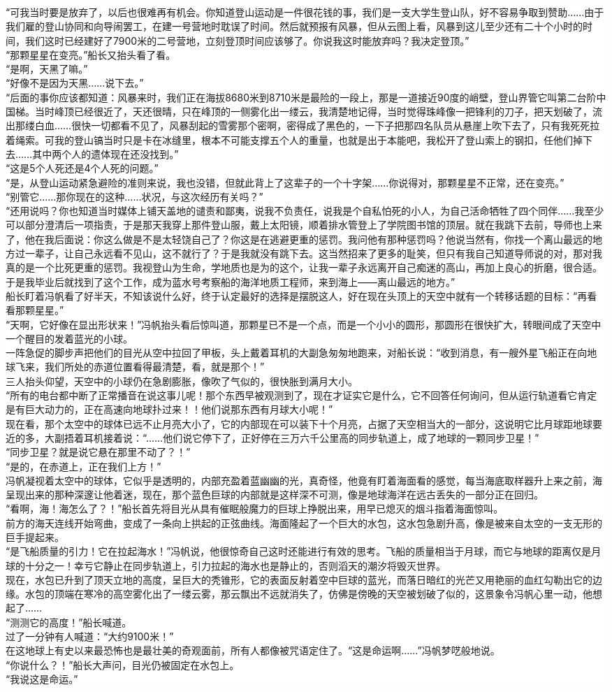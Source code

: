 “可我当时要是放弃了，以后也很难再有机会。你知道登山运动是一件很花钱的事，我们是一支大学生登山队，好不容易争取到赞助……由于我们雇的登山协同和向导闹罢工，在建一号营地时耽误了时间。然后就预报有风暴，但从云图上看，风暴到这儿至少还有二十个小时的时间，我们这时已经建好了7900米的二号营地，立刻登顶时间应该够了。你说我这时能放弃吗？我决定登顶。”
<br>
“那颗星星在变亮。”船长又抬头看了看。
<br>
“是啊，天黑了嘛。”
<br>
“好像不是因为天黑……说下去。”
<br>
“后面的事你应该都知道：风暴来时，我们正在海拔8680米到8710米是最险的一段上，那是一道接近90度的峭壁，登山界管它叫第二台阶中国梯。当时峰顶已经很近了，天还很晴，只在峰顶的一侧雾化出一缕云，我清楚地记得，当时觉得珠峰像一把锋利的刀子，把天划破了，流出那缕白血……很快一切都看不见了，风暴刮起的雪雾那个密啊，密得成了黑色的，一下子把那四名队员从悬崖上吹下去了，只有我死死拉着绳索。可我的登山镐当时只是卡在冰缝里，根本不可能支撑五个人的重量，也就是出于本能吧，我松开了登山索上的钢扣，任他们掉下去……其中两个人的遗体现在还没找到。”
<br>
“这是5个人死还是4个人死的问题。”
<br>
“是，从登山运动紧急避险的准则来说，我也没错，但就此背上了这辈子的一个十字架……你说得对，那颗星星不正常，还在变亮。”
<br>
“别管它……那你现在的这种……状况，与这次经历有关吗？”
<br>
“还用说吗？你也知道当时媒体上铺天盖地的谴责和鄙夷，说我不负责任，说我是个自私怕死的小人，为自己活命牺牲了四个同伴……我至少可以部分澄清后一项指责，于是那天我穿上那件登山服，戴上太阳镜，顺着排水管登上了学院图书馆的顶层。就在我跳下去前，导师也上来了，他在我后面说：你这么做是不是太轻饶自己了？你这是在逃避更重的惩罚。我问他有那种惩罚吗？他说当然有，你找一个离山最远的地方过一辈子，让自己永远看不见山，这不就行了？于是我就没有跳下去。这当然招来了更多的耻笑，但只有我自己知道导师说的对，那对我真的是一个比死更重的惩罚。我视登山为生命，学地质也是为的这个，让我一辈子永远离开自己痴迷的高山，再加上良心的折磨，很合适。于是我毕业后就找到了这个工作，成为蓝水号考察船的海洋地质工程师，来到海上——离山最远的地方。”
<br>
船长盯着冯帆看了好半天，不知该说什么好，终于认定最好的选择是摆脱这人，好在现在头顶上的天空中就有一个转移话题的目标：“再看看那颗星星。”
<br>
“天啊，它好像在显出形状来！”冯帆抬头看后惊叫道，那颗星已不是一个点，而是一个小小的圆形，那圆形在很快扩大，转眼间成了天空中一个醒目的发着蓝光的小球。
<br>
一阵急促的脚步声把他们的目光从空中拉回了甲板，头上戴着耳机的大副急匆匆地跑来，对船长说：“收到消息，有一艘外星飞船正在向地球飞来，我们所处的赤道位置看得最清楚，看，就是那个！”
<br>
三人抬头仰望，天空中的小球仍在急剧膨胀，像吹了气似的，很快胀到满月大小。
<br>
“所有的电台都中断了正常播音在说这事儿呢！那个东西早被观测到了，现在才证实它是什么，它不回答任何询问，但从运行轨道看它肯定是有巨大动力的，正在高速向地球扑过来！！他们说那东西有月球大小呢！”
<br>
现在看，那个太空中的球体已远不止月亮大小了，它的内部现在可以装下十个月亮，占据了天空相当大的一部分，这说明它比月球距地球要近的多，大副捂着耳机接着说：“……他们说它停下了，正好停在三万六千公里高的同步轨道上，成了地球的一颗同步卫星！”
<br>
“同步卫星？就是说它悬在那里不动了？！”
<br>
“是的，在赤道上，正在我们上方！”
<br>
冯帆凝视着太空中的球体，它似乎是透明的，内部充盈着蓝幽幽的光，真奇怪，他竟有盯着海面看的感觉，每当海底取样器升上来之前，海呈现出来的那种深邃让他着迷，现在，那个蓝色巨球的内部就是这样深不可测，像是地球海洋在远古丢失的一部分正在回归。
<br>
“看啊，海！海怎么了？！”船长首先将目光从具有催眠般魔力的巨球上挣脱出来，用早已熄灭的烟斗指着海面惊叫。
<br>
前方的海天连线开始弯曲，变成了一条向上拱起的正弦曲线。海面隆起了一个巨大的水包，这水包急剧升高，像是被来自太空的一支无形的巨手提起来。
<br>
“是飞船质量的引力！它在拉起海水！”冯帆说，他很惊奇自己这时还能进行有效的思考。飞船的质量相当于月球，而它与地球的距离仅是月球的十分之一！幸亏它静止在同步轨道上，引力拉起的海水也是静止的，否则滔天的潮汐将毁灭世界。
<br>
现在，水包已升到了顶天立地的高度，呈巨大的秃锥形，它的表面反射着空中巨球的蓝光，而落日暗红的光芒又用艳丽的血红勾勒出它的边缘。水包的顶端在寒冷的高空雾化出了一缕云雾，那云飘出不远就消失了，仿佛是傍晚的天空被划破了似的，这景象令冯帆心里一动，他想起了……
<br>
“测测它的高度！”船长喊道。
<br>
过了一分钟有人喊道：“大约9100米！”
<br>
在这地球上有史以来最恐怖也是最壮美的奇观面前，所有人都像被咒语定住了。“这是命运啊……”冯帆梦呓般地说。
<br>
“你说什么？！”船长大声问，目光仍被固定在水包上。
<br>
“我说这是命运。”
<br>